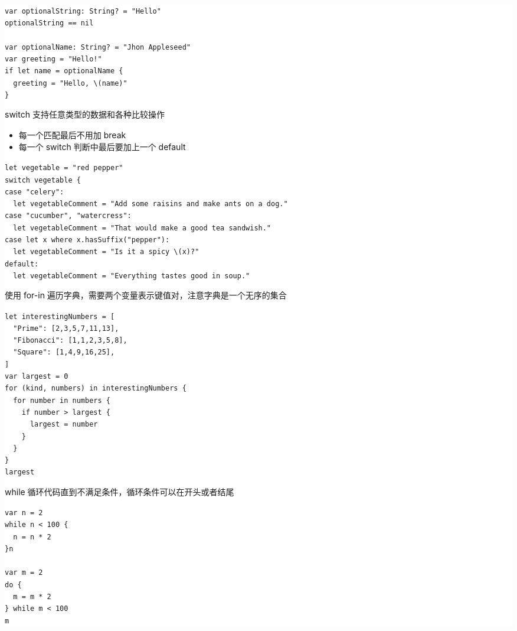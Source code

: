 ```
var optionalString: String? = "Hello"
optionalString == nil

var optionalName: String? = "Jhon Appleseed"
var greeting = "Hello!"
if let name = optionalName {
  greeting = "Hello, \(name)"
}
```

switch 支持任意类型的数据和各种比较操作

- 每一个匹配最后不用加 break
- 每一个 switch 判断中最后要加上一个 default

```
let vegetable = "red pepper"
switch vegetable {
case "celery":
  let vegetableComment = "Add some raisins and make ants on a dog."
case "cucumber", "watercress":
  let vegetableComment = "That would make a good tea sandwish."
case let x where x.hasSuffix("pepper"):
  let vegetableComment = "Is it a spicy \(x)?"
default:
  let vegetableComment = "Everything tastes good in soup."
```

使用 for-in 遍历字典，需要两个变量表示键值对，注意字典是一个无序的集合

```
let interestingNumbers = [
  "Prime": [2,3,5,7,11,13],
  "Fibonacci": [1,1,2,3,5,8],
  "Square": [1,4,9,16,25],
]
var largest = 0
for (kind, numbers) in interestingNumbers {
  for number in numbers {
    if number > largest {
      largest = number
    }
  }
}
largest
```

while 循环代码直到不满足条件，循环条件可以在开头或者结尾

```
var n = 2
while n < 100 {
  n = n * 2
}n

var m = 2
do {
  m = m * 2
} while m < 100
m
```

